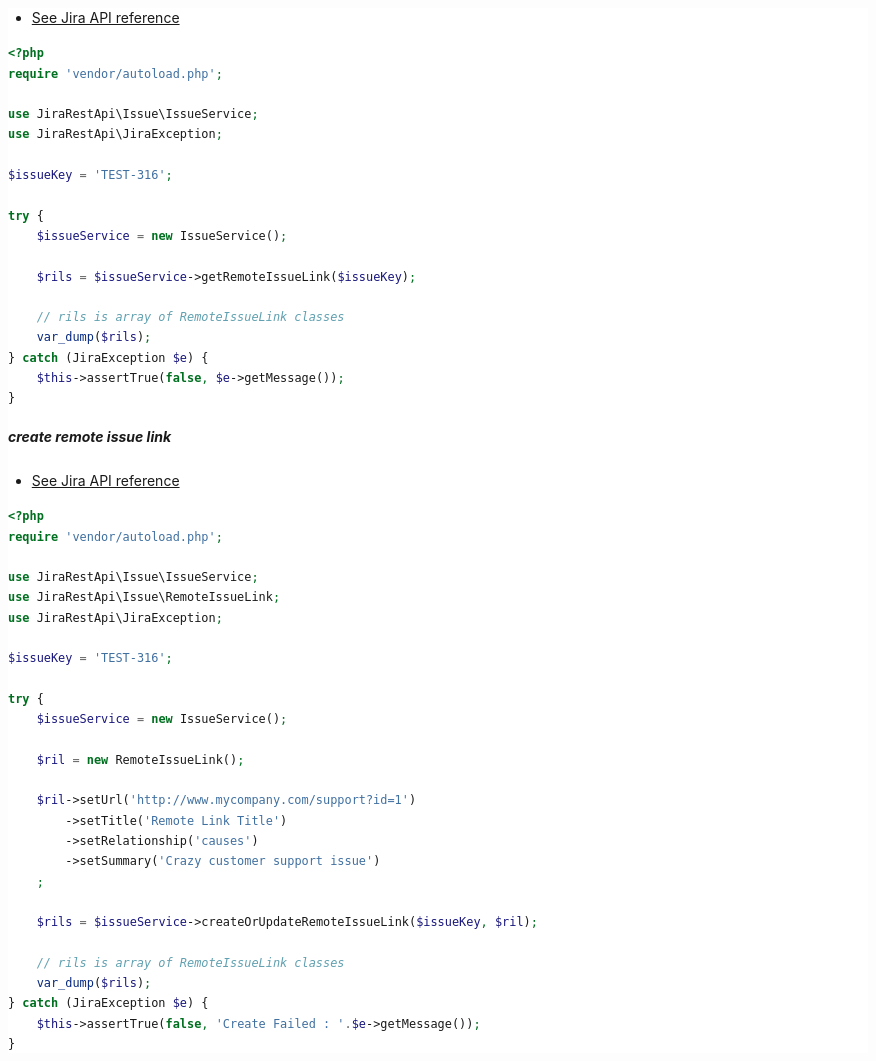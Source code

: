 * [See Jira API reference](https://docs.atlassian.com/software/jira/docs/api/REST/latest/#api/2/issue-getRemoteIssueLinks)

```php
<?php
require 'vendor/autoload.php';

use JiraRestApi\Issue\IssueService;
use JiraRestApi\JiraException;

$issueKey = 'TEST-316';

try {
    $issueService = new IssueService();

    $rils = $issueService->getRemoteIssueLink($issueKey);
        
    // rils is array of RemoteIssueLink classes
    var_dump($rils);
} catch (JiraException $e) {
    $this->assertTrue(false, $e->getMessage());
}

```

##### create remote issue link

* [See Jira API reference](https://docs.atlassian.com/software/jira/docs/api/REST/latest/#api/2/issue-getRemoteIssueLinks)

```php
<?php
require 'vendor/autoload.php';

use JiraRestApi\Issue\IssueService;
use JiraRestApi\Issue\RemoteIssueLink;
use JiraRestApi\JiraException;

$issueKey = 'TEST-316';

try {
    $issueService = new IssueService();

    $ril = new RemoteIssueLink();

    $ril->setUrl('http://www.mycompany.com/support?id=1')
        ->setTitle('Remote Link Title')
        ->setRelationship('causes')
        ->setSummary('Crazy customer support issue')
    ;

    $rils = $issueService->createOrUpdateRemoteIssueLink($issueKey, $ril);

    // rils is array of RemoteIssueLink classes
    var_dump($rils);
} catch (JiraException $e) {
    $this->assertTrue(false, 'Create Failed : '.$e->getMessage());
}
```
